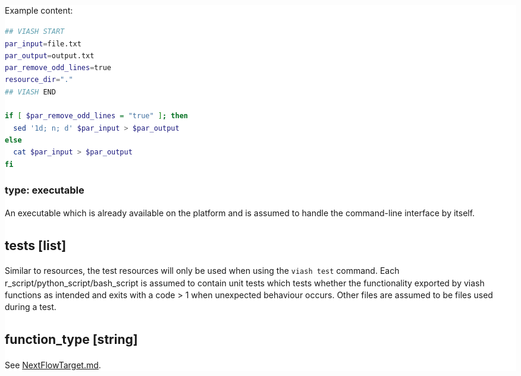 Example content:

``` sh
## VIASH START
par_input=file.txt
par_output=output.txt
par_remove_odd_lines=true
resource_dir="."
## VIASH END

if [ $par_remove_odd_lines = "true" ]; then
  sed '1d; n; d' $par_input > $par_output
else
  cat $par_input > $par_output
fi
```

### type: executable

An executable which is already available on the platform and is assumed
to handle the command-line interface by itself.

## tests \[list\]

Similar to resources, the test resources will only be used when using
the `viash test` command. Each r\_script/python\_script/bash\_script is
assumed to contain unit tests which tests whether the functionality
exported by viash functions as intended and exits with a code \> 1 when
unexpected behaviour occurs. Other files are assumed to be files used
during a test.

## function\_type \[string\]

See [NextFlowTarget.md](NextFlowTarget.md).
